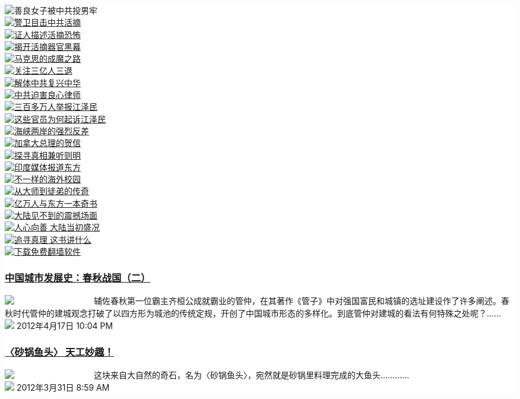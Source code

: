 <img width="130" src="https://raw.githubusercontent.com/1992513/djy/master/gb/130/shang-lnz.jpg" title="善良女子被中共投男牢"  alt="善良女子被中共投男牢"></a><br><a href="https://github.com/1992513/djy/blob/master/gb/16/3/16/n4663449.md?dfh#1" target="_blank"><img width="130" src="https://raw.githubusercontent.com/1992513/djy/master/gb/130/huo-z3.jpg" title="警卫目击中共活摘"  alt="警卫目击中共活摘"></a><br><a href="https://github.com/1992513/djy/blob/master/gb/16/8/7/n8177641.md?dfh#1" target="_blank"><img width="130" src="https://raw.githubusercontent.com/1992513/djy/master/gb/130/huo-z4.jpg" title="证人描述活摘恐怖"  alt="证人描述活摘恐怖"></a><br><a href="https://github.com/1992513/djy/blob/master/gb/10/4/19/n2881569.md?dfh#1" target="_blank"><img width="130" src="https://raw.githubusercontent.com/1992513/djy/master/gb/130/huo-z1.jpg" title="揭开活摘器官黑幕"  alt="揭开活摘器官黑幕"></a><br><a href="https://github.com/1992513/djy/blob/master/gb/10/11/7/n3077476.md?dfh#1" target="_blank"><img width="130" src="https://raw.githubusercontent.com/1992513/djy/master/gb/130/ma-ks.jpg" title="马克思的成魔之路"  alt="马克思的成魔之路"></a><br><a href="https://github.com/1992513/djy/blob/master/gb/18/5/10/n10381511.md?dfh#1" target="_blank"><img width="130" src="https://raw.githubusercontent.com/1992513/djy/master/gb/130/st1.jpg" title="关注三亿人三退"  alt="关注三亿人三退"></a><br><a href="https://github.com/1992513/djy/blob/master/gb/18/3/21/n10237682.md?dfh#1" target="_blank"><img width="130" src="https://raw.githubusercontent.com/1992513/djy/master/gb/130/jie-t.jpg" title="解体中共复兴中华"  alt="解体中共复兴中华"></a><br><a href="https://github.com/1992513/djy/blob/master/gb/9/2/9/n2422991.md?dfh#1" target="_blank"><img width="130" src="https://raw.githubusercontent.com/1992513/djy/master/gb/130/gao-zs.jpg" title="中共迫害良心律师"  alt="中共迫害良心律师"></a><br><a href="https://github.com/1992513/djy/blob/master/gb/18/12/9/n10900044.md?dfh#1" target="_blank"><img width="130" src="https://raw.githubusercontent.com/1992513/djy/master/gb/130/sj1.jpg" title="三百多万人举报江泽民"  alt="三百多万人举报江泽民"></a><br><a href="https://github.com/1992513/djy/blob/master/gb/18/8/28/n10672014.md?dfh#1" target="_blank"><img width="130" src="https://raw.githubusercontent.com/1992513/djy/master/gb/130/sj2.jpg" title="这些官员为何起诉江泽民"  alt="这些官员为何起诉江泽民"></a><br><a href="https://github.com/1992513/djy/blob/master/gb/8/12/18/n2367165.md?dfh#1" target="_blank"><img width="130" src="https://raw.githubusercontent.com/1992513/djy/master/gb/130/liangan.jpg" title="海峡两岸的强烈反差"  alt="海峡两岸的强烈反差"></a><br><a href="https://github.com/1992513/djy/blob/master/gb/15/12/10/n4593139.md?dfh#1" target="_blank"><img width="130" src="https://raw.githubusercontent.com/1992513/djy/master/gb/130/jia-ndzl.jpg" title="加拿大总理的贺信"  alt="加拿大总理的贺信"></a><br><a href="https://github.com/1992513/djy/blob/master/gb/11/6/17/n3289382.md?dfh#1" target="_blank"><img width="130" src="https://raw.githubusercontent.com/1992513/djy/master/gb/130/xiao-wd.jpg" title="探寻真相兼听则明"  alt="探寻真相兼听则明"></a><br><a href="https://github.com/1992513/djy/blob/master/gb/18/10/27/n10812623.md?dfh#1" target="_blank"><img width="130" src="https://raw.githubusercontent.com/1992513/djy/master/gb/130/yindu.jpg" title="印度媒体报道东方"  alt="印度媒体报道东方"></a><br><a href="https://github.com/1992513/djy/blob/master/gb/18/6/9/n10469652.md?dfh#1" target="_blank"><img width="130" src="https://raw.githubusercontent.com/1992513/djy/master/gb/130/xie-j.jpg" title="不一样的海外校园"  alt="不一样的海外校园"></a><br><a href="https://github.com/1992513/djy/blob/master/gb/7/4/5/n1669415.md?dfh#1" target="_blank"><img width="130" src="https://raw.githubusercontent.com/1992513/djy/master/gb/130/li-up.jpg" title="从大师到徒弟的传奇"  alt="从大师到徒弟的传奇"></a><br><a href="https://github.com/1992513/djy/blob/master/gb/17/5/26/n9191512.md?dfh#1" target="_blank"><img width="130" src="https://raw.githubusercontent.com/1992513/djy/master/gb/130/zfl2.jpg" title="亿万人与东方一本奇书"  alt="亿万人与东方一本奇书"></a><br><a href="https://github.com/1992513/djy/blob/master/gb/13/11/27/n4020290.md?dfh#1" target="_blank"><img width="130" src="https://raw.githubusercontent.com/1992513/djy/master/gb/130/zhen-h.jpg" title="大陆见不到的震撼场面"  alt="大陆见不到的震撼场面"></a><br><a href="https://github.com/1992513/djy/blob/master/gb/15/7/17/n4482910.md?dfh#1" target="_blank"><img width="130" src="https://raw.githubusercontent.com/1992513/djy/master/gb/130/dalu-sk.jpg" title="人心向善 大陆当初盛况"  alt="人心向善 大陆当初盛况"></a><br><a href="https://github.com/1992513/djy/blob/master/gb/19/1/5/n10955468.md?dfh#1" target="_blank"><img width="130" src="https://raw.githubusercontent.com/1992513/djy/master/gb/130/zfl1.jpg" title="追寻真理 这书讲什么"  alt="追寻真理 这书讲什么"></a><br><a href="https://github.com/1992513/www/blob/master/README.md?dfh#1" target="_blank"><img width="130" src="https://raw.githubusercontent.com/1992513/djy/master/gb/130/fq1.jpg" title="下载免费翻墙软件"  alt="下载免费翻墙软件"></a><br></td></tr>
<tr><td width="742"><h3><a href="https://github.com/1992513/djy/blob/master/gb/7/8/22/n1810294.md#1" target="_blank">中国城市发展史：春秋战国（二）</a><br></h3><a href="https://github.com/1992513/djy/blob/master/gb/7/8/22/n1810294.md#1" target="_blank"><img width="150" src="https://i.epochtimes.com/assets/uploads/2016/05/1802cfb2c12da5327633f2682e0486c4-150x120.jpg" align ="left"></a> 辅佐春秋第一位霸主齐桓公成就霸业的管仲，在其著作《管子》中对强国富民和城镇的选址建设作了许多阐述。春秋时代管仲的建城观念打破了以四方形为城池的传统定规，开创了中国城市形态的多样化。到底管仲对建城的看法有何特殊之处呢？......<br><img align="bottom" src="https://www.epochtimes.com/assets/themes/djy/images/time.gif"> 2012年4月17日 10:04 PM									</td></tr>
<tr><td width="742"><h3><a href="https://github.com/1992513/djy/blob/master/gb/12/3/20/n3545283.md#1" target="_blank">〈砂锅鱼头〉 天工妙趣！</a><br></h3><a href="https://github.com/1992513/djy/blob/master/gb/12/3/20/n3545283.md#1" target="_blank"><img width="150" src="https://i.epochtimes.com/assets/uploads/2012/03/1203192259521858-150x120.jpg" align ="left"></a>这块来自大自然的奇石，名为〈砂锅鱼头〉，宛然就是砂锅里料理完成的大鱼头............<br><img align="bottom" src="https://www.epochtimes.com/assets/themes/djy/images/time.gif"> 2012年3月31日 8:59 AM									</td></tr>